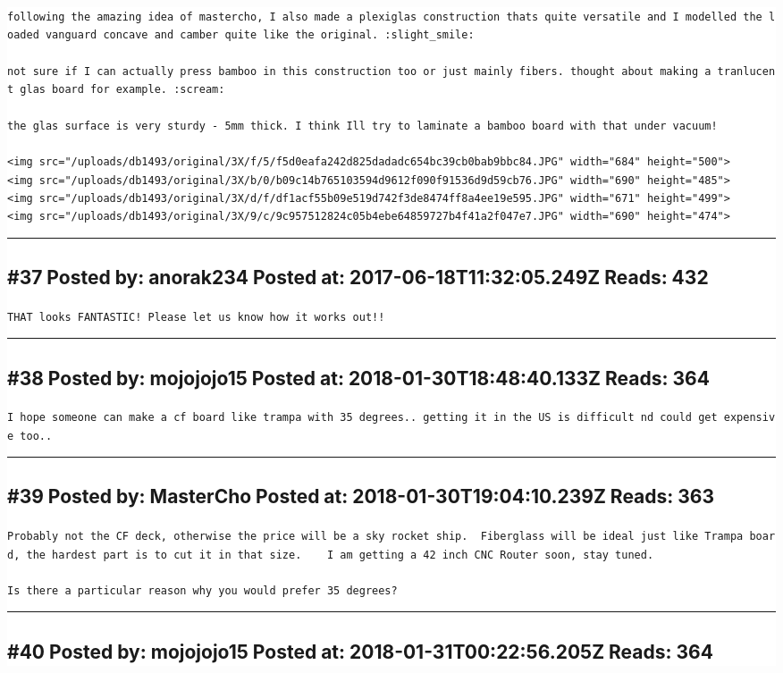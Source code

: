 ```
following the amazing idea of mastercho, I also made a plexiglas construction thats quite versatile and I modelled the loaded vanguard concave and camber quite like the original. :slight_smile:

not sure if I can actually press bamboo in this construction too or just mainly fibers. thought about making a tranlucent glas board for example. :scream: 

the glas surface is very sturdy - 5mm thick. I think Ill try to laminate a bamboo board with that under vacuum!

<img src="/uploads/db1493/original/3X/f/5/f5d0eafa242d825dadadc654bc39cb0bab9bbc84.JPG" width="684" height="500">
<img src="/uploads/db1493/original/3X/b/0/b09c14b765103594d9612f090f91536d9d59cb76.JPG" width="690" height="485">
<img src="/uploads/db1493/original/3X/d/f/df1acf55b09e519d742f3de8474ff8a4ee19e595.JPG" width="671" height="499">
<img src="/uploads/db1493/original/3X/9/c/9c957512824c05b4ebe64859727b4f41a2f047e7.JPG" width="690" height="474">
```

---
## \#37 Posted by: anorak234 Posted at: 2017-06-18T11:32:05.249Z Reads: 432

```
THAT looks FANTASTIC! Please let us know how it works out!!
```

---
## \#38 Posted by: mojojojo15 Posted at: 2018-01-30T18:48:40.133Z Reads: 364

```
I hope someone can make a cf board like trampa with 35 degrees.. getting it in the US is difficult nd could get expensive too..
```

---
## \#39 Posted by: MasterCho Posted at: 2018-01-30T19:04:10.239Z Reads: 363

```
Probably not the CF deck, otherwise the price will be a sky rocket ship.  Fiberglass will be ideal just like Trampa board, the hardest part is to cut it in that size.    I am getting a 42 inch CNC Router soon, stay tuned.

Is there a particular reason why you would prefer 35 degrees?
```

---
## \#40 Posted by: mojojojo15 Posted at: 2018-01-31T00:22:56.205Z Reads: 364
